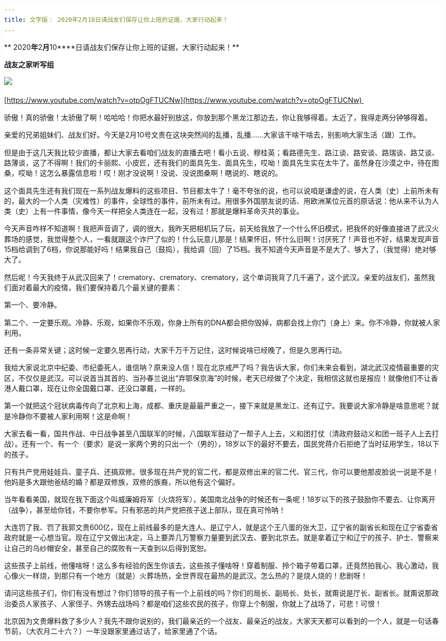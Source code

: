 ```yaml
---
title: 文字版： 2020年2月10日请战友们保存让你上班的证据，大家行动起来！
---
```


** 2020****年****2****月****10****日请战友们保存让你上班的证据，大家行动起来！**

**战友之家听写组**

**[![](https://4.bp.blogspot.com/-x3awRIAWnIQ/XkQBRqBzJzI/AAAAAAAAAUE/dwLhmNarznw6EWYsMbE3huUxsDZCUtWbQCK4BGAYYCw/s400/20200210.jpg)](http://4.bp.blogspot.com/-x3awRIAWnIQ/XkQBRqBzJzI/AAAAAAAAAUE/dwLhmNarznw6EWYsMbE3huUxsDZCUtWbQCK4BGAYYCw/s1600/20200210.jpg)**

[https://www.youtube.com/watch?v=otpOgFTUCNw](https://www.youtube.com/watch?v=otpOgFTUCNw) 

骄傲！真的骄傲！太骄傲了啊！哈哈哈！你把水最好别放这，你放到那个黑龙江那边去，你让我够得着。太近了，我得走两分钟够得着。

亲爱的兄弟姐妹们、战友们好。今天是2月10号文贵在这块突然间的乱播，乱播……大家该干啥干啥去，别影响大家生活（跟）工作。

但是由于这几天我比较少直播，都让大家去看咱们战友的直播去吧！看小五说、穆桂英；看路德先生、路江谈、路安谈、路瑞谈、路艾谈、路薄谈，这了不得啊！我们的卡丽熙、小皮匠，还有我们的面具先生、面具先生，哎呦！面具先生实在太牛了。虽然身在沙漠之中，待在图桑，哎呦！这怎么暴露信息啦！哎！刚才没说啊！没说、没说图桑啊！瞎说的、瞎说的。

这个面具先生还有我们现在一系列战友爆料的这些项目、节目都太牛了！毫不夸张的说，也可以说咱是谦虚的说，在人类（史）上前所未有的，最大的一个人类（灾难性）的事件，全球性的事件，前所未有过。用很多外国朋友说的话、用欧洲某位元首的原话说：他从来不认为人类（史）上有一件事情，像今天一样把全人类连在一起，没有过！那就是爆料革命灭共的事业。

今天声音咋样不知道啊！我把声音调了，调的很大，我昨天把相机玩了玩，前天给我放了一个什么怀旧模式，把我怀的好像直接进了武汉火葬场的感觉，我觉得整个人，一看就跟这个诈尸了似的！什么玩意儿那是！结果怀旧，怀什么旧啊！讨厌死了！声音也不好，结果发现声音15档给调到了6档，你说那能好吗！结果我自己（鼓捣），我给调（回）了15档。我不知道今天声音是不是大了、够大了，（我觉得）绝对够大了。

然后呢！今天我终于从武汉回来了！crematory、crematory、crematory，这个单词我背了几千遍了，这个武汉。亲爱的战友们，虽然我们面对着最大的疫情，我们要保持着几个最关键的要素：

第一个、要冷静。

第二个、一定要乐观。冷静、乐观，如果你不乐观，你身上所有的DNA都会把你毁掉，病都会找上你门（身上）来。你不冷静，你就被人家利用。

还有一条非常关键；这时候一定要久思再行动，大家千万千万记住，这时候说啥已经晚了，但是久思再行动。

我给大家说北京中纪委、市纪委死人，谁信呐？原来没人信！现在北京戒严了吗？我告诉大家，你们未来会看到，湖北武汉疫情最重要的灾区，不仅仅是武汉。可以说首当其首的、当孙春兰说出“弃鄂保京海”的时候，老天已经做了个决定，我相信这就也是报应！就像他们不让香港人戴口罩，现在让你全国戴口罩、还没口罩戴，一样的。

第一个就把这个冠状病毒传向了北京和上海，成都、重庆是最最严重之一，接下来就是黑龙江、还有辽宁。我要说大家冷静是啥意思呢？就是冷静你不要被人家利用啊！这是命啊！

大家去看一看，国共作战、中日战争甚至八国联军的时候，八国联军鼓动了一帮子人上去，义和团打仗（清政府鼓动义和团一班子人上去打战）。还有一个、有一个（要求）是说一家两个男的只出一个（男的），18岁以下的最好不要去，国民党蒋介石拒绝了当时征用学生，18以下的孩子。

只有共产党用娃娃兵、童子兵、还搞双修。很多现在共产党的官二代，都是双修出来的官二代、官三代，你可以要他那皮脸说一说是不是！他妈是多大跟他爸结的婚？都是双修族，双修的族裔，所以他有这个偏好。

当年看看美国，就现在我下面这个叫威廉姆将军（火烧将军），美国南北战争的时候还有一条呢！18岁以下的孩子鼓励你不要去、让你离开（战争），甚至给你钱，不要你参军。只有邪恶的共产党把孩子送上部队，现在真可怜呐！

大连罚了我、罚了我郭文贵600亿，现在上前线最多的是大连人、是辽宁人，就是这个王八蛋的张大卫，辽宁省的副省长和现在辽宁省委省政府就是一心想当官。现在辽宁又做出决定，马上要弄几万警察力量要到武汉去、要到北京去。就是拿着辽宁和辽宁的孩子、护士、警察来让自己的乌纱帽安全，甚至自己的腐败有一天查到以后得到宽恕。

这些孩子上前线，他懂啥呀！这么多有经验的医生你该去，这些孩子懂啥呀！穿着制服、拎个箱子带着口罩，还竟然拍我心、我心激动，我心像火一样烧，到那只有一个地方（就是）火葬场热，全世界现在最热的是武汉。怎么热的？是烧人烧的！悲剧呀！

请问这些孩子们，你们有没有想过？你们领导的孩子有一个上前线的吗？你们的局长、副局长、处长，就甭说是厅长、副省长。就甭说那政治委员人家孩子、人家侄子、外甥去战场吗？都是咱们这些农民的孩子，你穿上个制服，你就上了战场了，可悲！可恨！

北京因为文贵爆料救了多少人？我先不跟你说别的，我们最亲近的一个战友、最亲近的战友，大家天天都可以看到的一个人，就是一句话春节前，（大农月二十六？）一年没跟家里通过话了，给家里通了个话。
